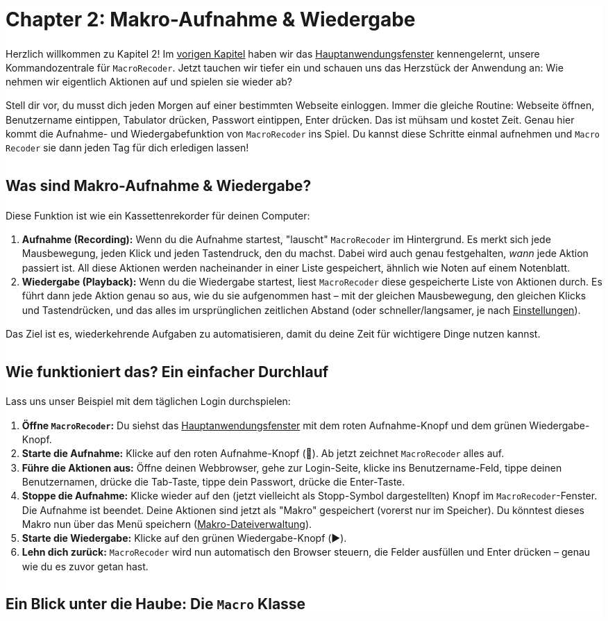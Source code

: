 # Chapter 2: Makro-Aufnahme & Wiedergabe

Herzlich willkommen zu Kapitel 2! Im [vorigen Kapitel](01_hauptanwendungsfenster.md) haben wir das [Hauptanwendungsfenster](01_hauptanwendungsfenster.md) kennengelernt, unsere Kommandozentrale für `MacroRecoder`. Jetzt tauchen wir tiefer ein und schauen uns das Herzstück der Anwendung an: Wie nehmen wir eigentlich Aktionen auf und spielen sie wieder ab?

Stell dir vor, du musst dich jeden Morgen auf einer bestimmten Webseite einloggen. Immer die gleiche Routine: Webseite öffnen, Benutzername eintippen, Tabulator drücken, Passwort eintippen, Enter drücken. Das ist mühsam und kostet Zeit. Genau hier kommt die Aufnahme- und Wiedergabefunktion von `MacroRecoder` ins Spiel. Du kannst diese Schritte einmal aufnehmen und `MacroRecoder` sie dann jeden Tag für dich erledigen lassen!

## Was sind Makro-Aufnahme & Wiedergabe?

Diese Funktion ist wie ein Kassettenrekorder für deinen Computer:

1.  **Aufnahme (Recording):** Wenn du die Aufnahme startest, "lauscht" `MacroRecoder` im Hintergrund. Es merkt sich jede Mausbewegung, jeden Klick und jeden Tastendruck, den du machst. Dabei wird auch genau festgehalten, *wann* jede Aktion passiert ist. All diese Aktionen werden nacheinander in einer Liste gespeichert, ähnlich wie Noten auf einem Notenblatt.
2.  **Wiedergabe (Playback):** Wenn du die Wiedergabe startest, liest `MacroRecoder` diese gespeicherte Liste von Aktionen durch. Es führt dann jede Aktion genau so aus, wie du sie aufgenommen hast – mit der gleichen Mausbewegung, den gleichen Klicks und Tastendrücken, und das alles im ursprünglichen zeitlichen Abstand (oder schneller/langsamer, je nach [Einstellungen](05_benutzereinstellungen.md)).

Das Ziel ist es, wiederkehrende Aufgaben zu automatisieren, damit du deine Zeit für wichtigere Dinge nutzen kannst.

## Wie funktioniert das? Ein einfacher Durchlauf

Lass uns unser Beispiel mit dem täglichen Login durchspielen:

1.  **Öffne `MacroRecoder`:** Du siehst das [Hauptanwendungsfenster](01_hauptanwendungsfenster.md) mit dem roten Aufnahme-Knopf und dem grünen Wiedergabe-Knopf.
2.  **Starte die Aufnahme:** Klicke auf den roten Aufnahme-Knopf (🔴). Ab jetzt zeichnet `MacroRecoder` alles auf.
3.  **Führe die Aktionen aus:** Öffne deinen Webbrowser, gehe zur Login-Seite, klicke ins Benutzername-Feld, tippe deinen Benutzernamen, drücke die Tab-Taste, tippe dein Passwort, drücke die Enter-Taste.
4.  **Stoppe die Aufnahme:** Klicke wieder auf den (jetzt vielleicht als Stopp-Symbol dargestellten) Knopf im `MacroRecoder`-Fenster. Die Aufnahme ist beendet. Deine Aktionen sind jetzt als "Makro" gespeichert (vorerst nur im Speicher). Du könntest dieses Makro nun über das Menü speichern ([Makro-Dateiverwaltung](04_makro_dateiverwaltung.md)).
5.  **Starte die Wiedergabe:** Klicke auf den grünen Wiedergabe-Knopf (▶️).
6.  **Lehn dich zurück:** `MacroRecoder` wird nun automatisch den Browser steuern, die Felder ausfüllen und Enter drücken – genau wie du es zuvor getan hast.

## Ein Blick unter die Haube: Die `Macro` Klasse
